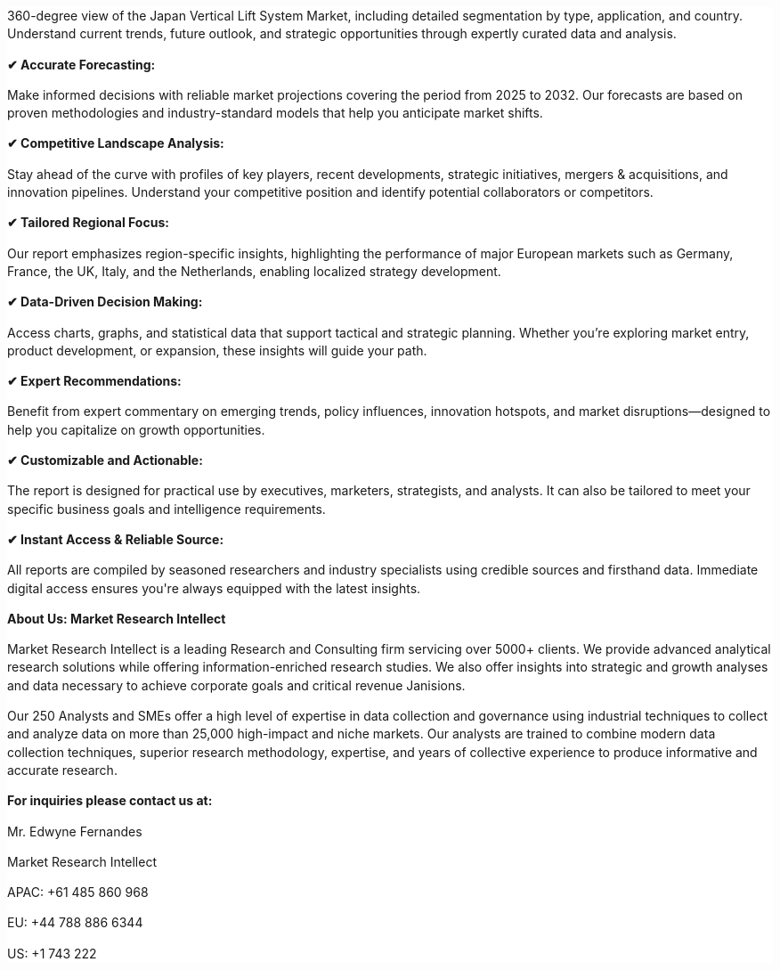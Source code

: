 360-degree view of the Japan Vertical Lift System Market, including detailed segmentation by type, application, and country. Understand current trends, future outlook, and strategic opportunities through expertly curated data and analysis.</p><p><strong>✔ Accurate Forecasting:</strong></p><p>Make informed decisions with reliable market projections covering the period from 2025 to 2032. Our forecasts are based on proven methodologies and industry-standard models that help you anticipate market shifts.</p><p><strong>✔ Competitive Landscape Analysis:</strong></p><p>Stay ahead of the curve with profiles of key players, recent developments, strategic initiatives, mergers &amp; acquisitions, and innovation pipelines. Understand your competitive position and identify potential collaborators or competitors.</p><p><strong>✔ Tailored Regional Focus:</strong></p><p>Our report emphasizes region-specific insights, highlighting the performance of major European markets such as Germany, France, the UK, Italy, and the Netherlands, enabling localized strategy development.</p><p><strong>✔ Data-Driven Decision Making:</strong></p><p>Access charts, graphs, and statistical data that support tactical and strategic planning. Whether you&rsquo;re exploring market entry, product development, or expansion, these insights will guide your path.</p><p><strong>✔ Expert Recommendations:</strong></p><p>Benefit from expert commentary on emerging trends, policy influences, innovation hotspots, and market disruptions&mdash;designed to help you capitalize on growth opportunities.</p><p><strong>✔ Customizable and Actionable:</strong></p><p>The report is designed for practical use by executives, marketers, strategists, and analysts. It can also be tailored to meet your specific business goals and intelligence requirements.</p><p><strong>✔ Instant Access &amp; Reliable Source:</strong></p><p>All reports are compiled by seasoned researchers and industry specialists using credible sources and firsthand data. Immediate digital access ensures you're always equipped with the latest insights.</p><p><strong><span class="font-[700]">About Us: Market Research Intellect</span></strong></p><p><span class="">Market Research Intellect is a leading Research and Consulting firm servicing over 5000+ clients. We provide advanced analytical research solutions while offering information-enriched research studies.&nbsp;</span>We also offer insights into strategic and growth analyses and data necessary to achieve corporate goals and critical revenue Janisions.</p><p><span class="">Our 250 Analysts and SMEs offer a high level of expertise in data collection and governance using industrial techniques to collect and analyze data on more than 25,000 high-impact and niche markets. Our analysts are trained to combine modern data collection techniques, superior research methodology, expertise, and years of collective experience to produce informative and accurate research.</span></p><p><strong>For inquiries please contact us at:</strong></p><p>Mr. Edwyne Fernandes</p><p>Market Research Intellect</p><p>APAC: +61 485 860 968</p><p>EU: +44 788 886 6344</p><p>US: +1 743 222